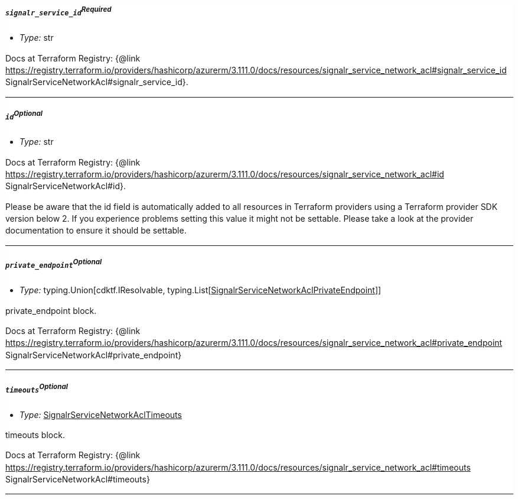 ##### `signalr_service_id`<sup>Required</sup> <a name="signalr_service_id" id="@cdktf/provider-azurerm.signalrServiceNetworkAcl.SignalrServiceNetworkAcl.Initializer.parameter.signalrServiceId"></a>

- *Type:* str

Docs at Terraform Registry: {@link https://registry.terraform.io/providers/hashicorp/azurerm/3.111.0/docs/resources/signalr_service_network_acl#signalr_service_id SignalrServiceNetworkAcl#signalr_service_id}.

---

##### `id`<sup>Optional</sup> <a name="id" id="@cdktf/provider-azurerm.signalrServiceNetworkAcl.SignalrServiceNetworkAcl.Initializer.parameter.id"></a>

- *Type:* str

Docs at Terraform Registry: {@link https://registry.terraform.io/providers/hashicorp/azurerm/3.111.0/docs/resources/signalr_service_network_acl#id SignalrServiceNetworkAcl#id}.

Please be aware that the id field is automatically added to all resources in Terraform providers using a Terraform provider SDK version below 2.
If you experience problems setting this value it might not be settable. Please take a look at the provider documentation to ensure it should be settable.

---

##### `private_endpoint`<sup>Optional</sup> <a name="private_endpoint" id="@cdktf/provider-azurerm.signalrServiceNetworkAcl.SignalrServiceNetworkAcl.Initializer.parameter.privateEndpoint"></a>

- *Type:* typing.Union[cdktf.IResolvable, typing.List[<a href="#@cdktf/provider-azurerm.signalrServiceNetworkAcl.SignalrServiceNetworkAclPrivateEndpoint">SignalrServiceNetworkAclPrivateEndpoint</a>]]

private_endpoint block.

Docs at Terraform Registry: {@link https://registry.terraform.io/providers/hashicorp/azurerm/3.111.0/docs/resources/signalr_service_network_acl#private_endpoint SignalrServiceNetworkAcl#private_endpoint}

---

##### `timeouts`<sup>Optional</sup> <a name="timeouts" id="@cdktf/provider-azurerm.signalrServiceNetworkAcl.SignalrServiceNetworkAcl.Initializer.parameter.timeouts"></a>

- *Type:* <a href="#@cdktf/provider-azurerm.signalrServiceNetworkAcl.SignalrServiceNetworkAclTimeouts">SignalrServiceNetworkAclTimeouts</a>

timeouts block.

Docs at Terraform Registry: {@link https://registry.terraform.io/providers/hashicorp/azurerm/3.111.0/docs/resources/signalr_service_network_acl#timeouts SignalrServiceNetworkAcl#timeouts}

---